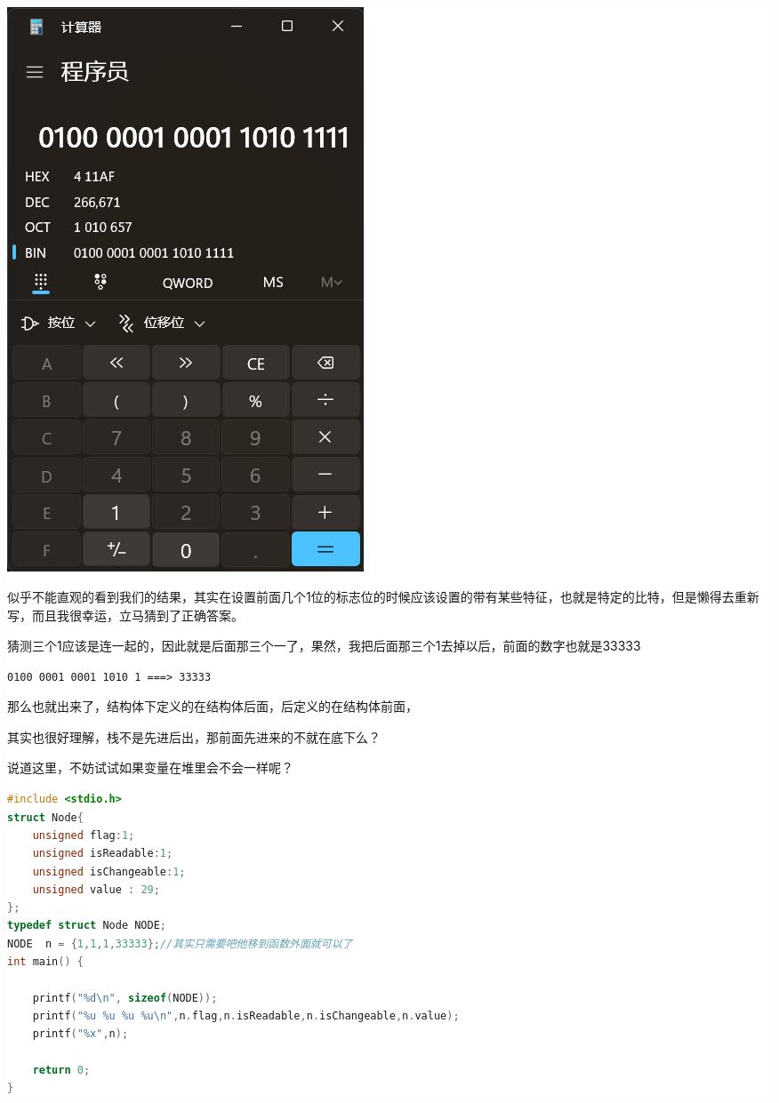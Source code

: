![image-20230324171300875](./C语言底层运用.assets/image-20230324171300875.png)

似乎不能直观的看到我们的结果，其实在设置前面几个1位的标志位的时候应该设置的带有某些特征，也就是特定的比特，但是懒得去重新写，而且我很幸运，立马猜到了正确答案。

猜测三个1应该是连一起的，因此就是后面那三个一了，果然，我把后面那三个1去掉以后，前面的数字也就是33333

```makefile
0100 0001 0001 1010 1 ===> 33333
```

那么也就出来了，结构体下定义的在结构体后面，后定义的在结构体前面，

其实也很好理解，栈不是先进后出，那前面先进来的不就在底下么？

说道这里，不妨试试如果变量在堆里会不会一样呢？

```c
#include <stdio.h>
struct Node{
    unsigned flag:1;
    unsigned isReadable:1;
    unsigned isChangeable:1;
    unsigned value : 29;
};
typedef struct Node NODE;
NODE  n = {1,1,1,33333};//其实只需要吧他移到函数外面就可以了
int main() {

    printf("%d\n", sizeof(NODE));
    printf("%u %u %u %u\n",n.flag,n.isReadable,n.isChangeable,n.value);
    printf("%x",n);

    return 0;
}
```
